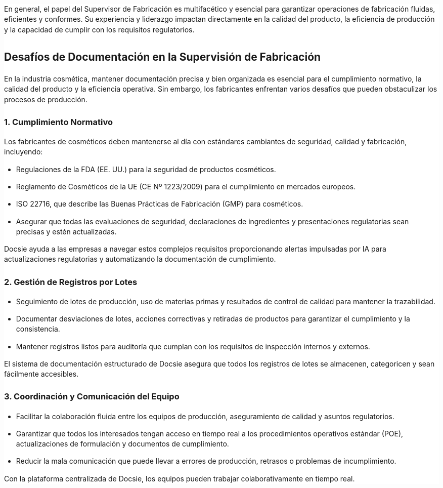 En general, el papel del Supervisor de Fabricación es multifacético y esencial para garantizar operaciones de fabricación fluidas, eficientes y conformes. Su experiencia y liderazgo impactan directamente en la calidad del producto, la eficiencia de producción y la capacidad de cumplir con los requisitos regulatorios.

## Desafíos de Documentación en la Supervisión de Fabricación

En la industria cosmética, mantener documentación precisa y bien organizada es esencial para el cumplimiento normativo, la calidad del producto y la eficiencia operativa. Sin embargo, los fabricantes enfrentan varios desafíos que pueden obstaculizar los procesos de producción.

### 1. Cumplimiento Normativo

Los fabricantes de cosméticos deben mantenerse al día con estándares cambiantes de seguridad, calidad y fabricación, incluyendo:

* Regulaciones de la FDA (EE. UU.) para la seguridad de productos cosméticos.

* Reglamento de Cosméticos de la UE (CE Nº 1223/2009) para el cumplimiento en mercados europeos.

* ISO 22716, que describe las Buenas Prácticas de Fabricación (GMP) para cosméticos.

* Asegurar que todas las evaluaciones de seguridad, declaraciones de ingredientes y presentaciones regulatorias sean precisas y estén actualizadas.

Docsie ayuda a las empresas a navegar estos complejos requisitos proporcionando alertas impulsadas por IA para actualizaciones regulatorias y automatizando la documentación de cumplimiento.

### 2. Gestión de Registros por Lotes

* Seguimiento de lotes de producción, uso de materias primas y resultados de control de calidad para mantener la trazabilidad.

* Documentar desviaciones de lotes, acciones correctivas y retiradas de productos para garantizar el cumplimiento y la consistencia.

* Mantener registros listos para auditoría que cumplan con los requisitos de inspección internos y externos.

El sistema de documentación estructurado de Docsie asegura que todos los registros de lotes se almacenen, categoricen y sean fácilmente accesibles.

### 3. Coordinación y Comunicación del Equipo

* Facilitar la colaboración fluida entre los equipos de producción, aseguramiento de calidad y asuntos regulatorios.

* Garantizar que todos los interesados tengan acceso en tiempo real a los procedimientos operativos estándar (POE), actualizaciones de formulación y documentos de cumplimiento.

* Reducir la mala comunicación que puede llevar a errores de producción, retrasos o problemas de incumplimiento.

Con la plataforma centralizada de Docsie, los equipos pueden trabajar colaborativamente en tiempo real.
